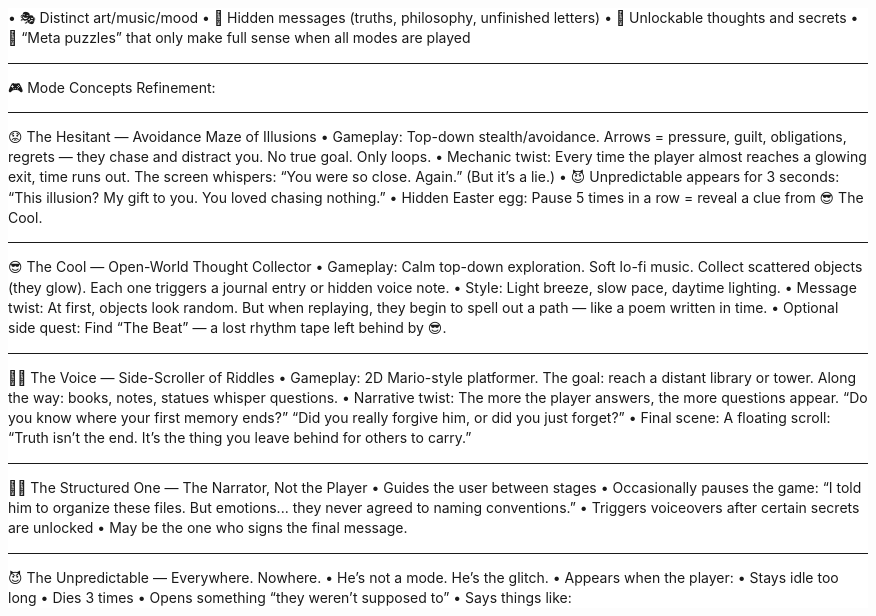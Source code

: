 •	🎭 Distinct art/music/mood
•	📜 Hidden messages (truths, philosophy, unfinished letters)
•	🔐 Unlockable thoughts and secrets
•	🧩 “Meta puzzles” that only make full sense when all modes are played
________________________________________
🎮 Mode Concepts Refinement:
________________________________________
😟 The Hesitant — Avoidance Maze of Illusions
•	Gameplay:
Top-down stealth/avoidance.
Arrows = pressure, guilt, obligations, regrets — they chase and distract you.
No true goal. Only loops.
•	Mechanic twist:
Every time the player almost reaches a glowing exit, time runs out.
The screen whispers:
“You were so close. Again.”
(But it’s a lie.)
•	😈 Unpredictable appears for 3 seconds:
“This illusion? My gift to you. You loved chasing nothing.”
•	Hidden Easter egg:
Pause 5 times in a row = reveal a clue from 😎 The Cool.
________________________________________
😎 The Cool — Open-World Thought Collector
•	Gameplay:
Calm top-down exploration.
Soft lo-fi music.
Collect scattered objects (they glow). Each one triggers a journal entry or hidden voice note.
•	Style:
Light breeze, slow pace, daytime lighting.
•	Message twist:
At first, objects look random.
But when replaying, they begin to spell out a path — like a poem written in time.
•	Optional side quest:
Find “The Beat” — a lost rhythm tape left behind by 😎.
________________________________________
🧙‍♂️ The Voice — Side-Scroller of Riddles
•	Gameplay:
2D Mario-style platformer.
The goal: reach a distant library or tower.
Along the way: books, notes, statues whisper questions.
•	Narrative twist:
The more the player answers, the more questions appear.
“Do you know where your first memory ends?”
“Did you really forgive him, or did you just forget?”
•	Final scene:
A floating scroll:
“Truth isn’t the end. It’s the thing you leave behind for others to carry.”
________________________________________
👨‍💼 The Structured One — The Narrator, Not the Player
•	Guides the user between stages
•	Occasionally pauses the game:
“I told him to organize these files. But emotions... they never agreed to naming conventions.”
•	Triggers voiceovers after certain secrets are unlocked
•	May be the one who signs the final message.
________________________________________
😈 The Unpredictable — Everywhere. Nowhere.
•	He’s not a mode. He’s the glitch.
•	Appears when the player:
•	Stays idle too long
•	Dies 3 times
•	Opens something “they weren’t supposed to”
•	Says things like: